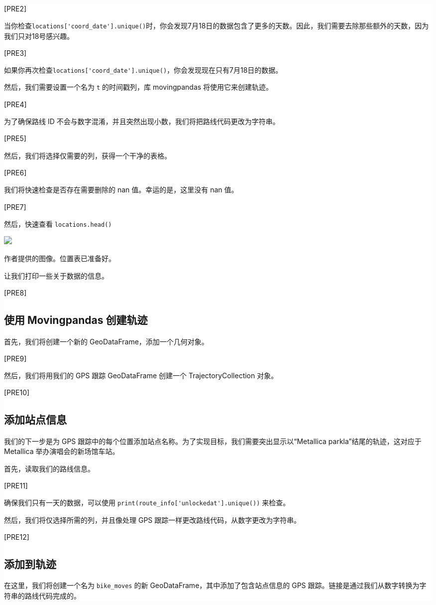 [PRE2]

当你检查`locations['coord_date'].unique()`时，你会发现7月18日的数据包含了更多的天数。因此，我们需要去除那些额外的天数，因为我们只对18号感兴趣。

[PRE3]

如果你再次检查`locations['coord_date'].unique()`，你会发现现在只有7月18日的数据。

然后，我们需要设置一个名为 `t` 的时间戳列，库 movingpandas 将使用它来创建轨迹。

[PRE4]

为了确保路线 ID 不会与数字混淆，并且突然出现小数，我们将把路线代码更改为字符串。

[PRE5]

然后，我们将选择仅需要的列，获得一个干净的表格。

[PRE6]

我们将快速检查是否存在需要删除的 nan 值。幸运的是，这里没有 nan 值。

[PRE7]

然后，快速查看 `locations.head()`

![](../Images/6b8639a876765d4997a5c4aa97c40002.png)

作者提供的图像。位置表已准备好。

让我们打印一些关于数据的信息。

[PRE8]

## 使用 Movingpandas 创建轨迹

首先，我们将创建一个新的 GeoDataFrame，添加一个几何对象。

[PRE9]

然后，我们将用我们的 GPS 跟踪 GeoDataFrame 创建一个 TrajectoryCollection 对象。

[PRE10]

## 添加站点信息

我们的下一步是为 GPS 跟踪中的每个位置添加站点名称。为了实现目标，我们需要突出显示以“Metallica parkla”结尾的轨迹，这对应于 Metallica 举办演唱会的新场馆车站。

首先，读取我们的路线信息。

[PRE11]

确保我们只有一天的数据，可以使用 `print(route_info['unlockedat'].unique())` 来检查。

然后，我们将仅选择所需的列，并且像处理 GPS 跟踪一样更改路线代码，从数字更改为字符串。

[PRE12]

## 添加到轨迹

在这里，我们将创建一个名为 `bike_moves` 的新 GeoDataFrame，其中添加了包含站点信息的 GPS 跟踪。链接是通过我们从数字转换为字符串的路线代码完成的。
